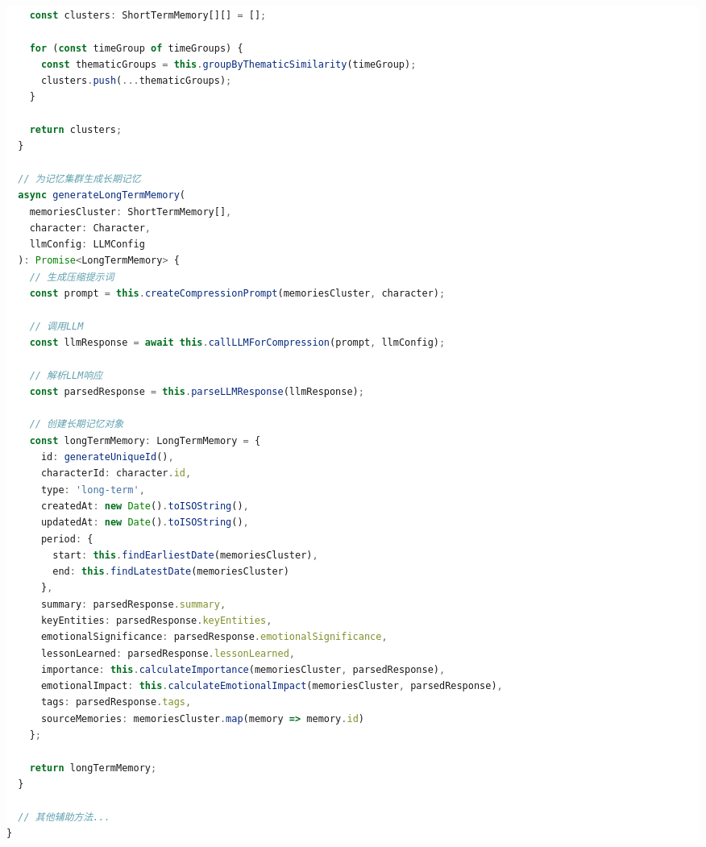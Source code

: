 ```typescript
    const clusters: ShortTermMemory[][] = [];
    
    for (const timeGroup of timeGroups) {
      const thematicGroups = this.groupByThematicSimilarity(timeGroup);
      clusters.push(...thematicGroups);
    }
    
    return clusters;
  }
  
  // 为记忆集群生成长期记忆
  async generateLongTermMemory(
    memoriesCluster: ShortTermMemory[], 
    character: Character,
    llmConfig: LLMConfig
  ): Promise<LongTermMemory> {
    // 生成压缩提示词
    const prompt = this.createCompressionPrompt(memoriesCluster, character);
    
    // 调用LLM
    const llmResponse = await this.callLLMForCompression(prompt, llmConfig);
    
    // 解析LLM响应
    const parsedResponse = this.parseLLMResponse(llmResponse);
    
    // 创建长期记忆对象
    const longTermMemory: LongTermMemory = {
      id: generateUniqueId(),
      characterId: character.id,
      type: 'long-term',
      createdAt: new Date().toISOString(),
      updatedAt: new Date().toISOString(),
      period: {
        start: this.findEarliestDate(memoriesCluster),
        end: this.findLatestDate(memoriesCluster)
      },
      summary: parsedResponse.summary,
      keyEntities: parsedResponse.keyEntities,
      emotionalSignificance: parsedResponse.emotionalSignificance,
      lessonLearned: parsedResponse.lessonLearned,
      importance: this.calculateImportance(memoriesCluster, parsedResponse),
      emotionalImpact: this.calculateEmotionalImpact(memoriesCluster, parsedResponse),
      tags: parsedResponse.tags,
      sourceMemories: memoriesCluster.map(memory => memory.id)
    };
    
    return longTermMemory;
  }
  
  // 其他辅助方法...
}
```
